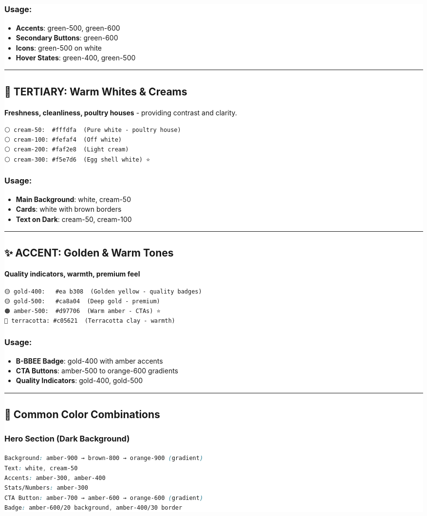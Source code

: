 ### Usage:
- **Accents**: green-500, green-600
- **Secondary Buttons**: green-600
- **Icons**: green-500 on white
- **Hover States**: green-400, green-500

---

## 🤍 TERTIARY: Warm Whites & Creams

**Freshness, cleanliness, poultry houses** - providing contrast and clarity.

```
⚪ cream-50:  #fffdfa  (Pure white - poultry house)
⚪ cream-100: #fefaf4  (Off white)
⚪ cream-200: #faf2e8  (Light cream)
⚪ cream-300: #f5e7d6  (Egg shell white) ⭐
```

### Usage:
- **Main Background**: white, cream-50
- **Cards**: white with brown borders
- **Text on Dark**: cream-50, cream-100

---

## ✨ ACCENT: Golden & Warm Tones

**Quality indicators, warmth, premium feel**

```
🟡 gold-400:   #ea b308  (Golden yellow - quality badges)
🟡 gold-500:   #ca8a04  (Deep gold - premium)
🟠 amber-500:  #d97706  (Warm amber - CTAs) ⭐
🔴 terracotta: #c05621  (Terracotta clay - warmth)
```

### Usage:
- **B-BBEE Badge**: gold-400 with amber accents
- **CTA Buttons**: amber-500 to orange-600 gradients
- **Quality Indicators**: gold-400, gold-500

---

## 🎯 Common Color Combinations

### Hero Section (Dark Background)
```css
Background: amber-900 → brown-800 → orange-900 (gradient)
Text: white, cream-50
Accents: amber-300, amber-400
Stats/Numbers: amber-300
CTA Button: amber-700 → amber-600 → orange-600 (gradient)
Badge: amber-600/20 background, amber-400/30 border
```

